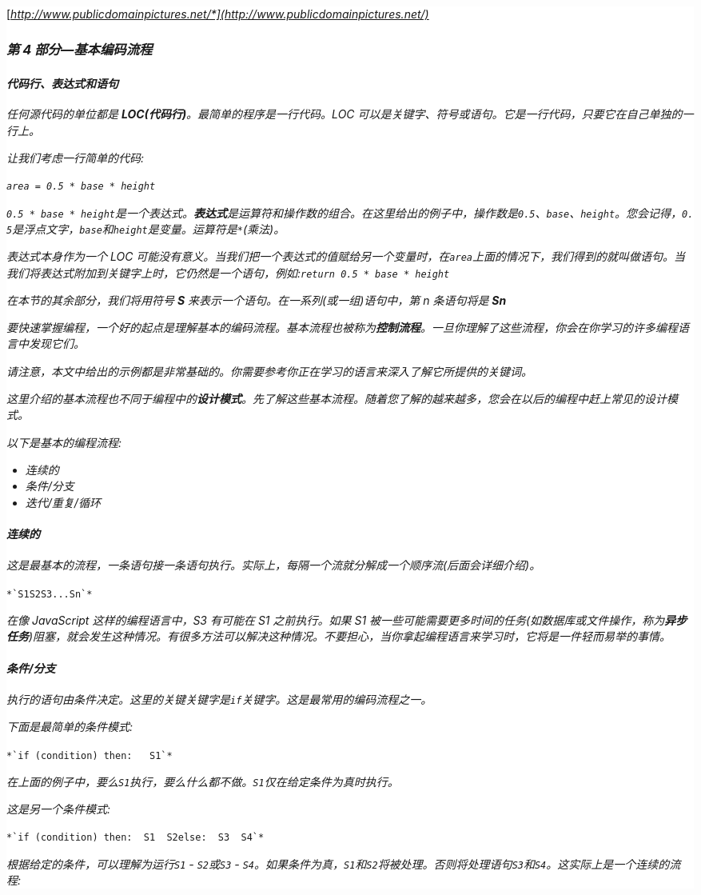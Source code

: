 [*http://www.publicdomainpictures.net/*](http://www.publicdomainpictures.net/)* 

### *第 4 部分—基本编码流程*

#### *代码行、表达式和语句*

*任何源代码的单位都是 **LOC(代码行)**。最简单的程序是一行代码。LOC 可以是关键字、符号或语句。它是一行代码，只要它在自己单独的一行上。*

*让我们考虑一行简单的代码:*

*`area = 0.5 * base * height`*

*`0.5 * base * height`是一个表达式。**表达式**是运算符和操作数的组合。在这里给出的例子中，操作数是`0.5`、`base`、`height`。您会记得，`0.5`是浮点文字，`base`和`height`是变量。运算符是`*`(乘法)。*

*表达式本身作为一个 LOC 可能没有意义。当我们把一个表达式的值赋给另一个变量时，在`area`上面的情况下，我们得到的就叫做语句。当我们将表达式附加到关键字上时，它仍然是一个语句，例如:`return 0.5 * base * height`*

*在本节的其余部分，我们将用符号 **S** 来表示一个语句。在一系列(或一组)语句中，第 n 条语句将是 **Sn***

*要快速掌握编程，一个好的起点是理解基本的编码流程。基本流程也被称为**控制流程**。一旦你理解了这些流程，你会在你学习的许多编程语言中发现它们。*

*请注意，本文中给出的示例都是非常基础的。你需要参考你正在学习的语言来深入了解它所提供的关键词。*

*这里介绍的基本流程也不同于编程中的**设计模式**。先了解这些基本流程。随着您了解的越来越多，您会在以后的编程中赶上常见的设计模式。*

*以下是基本的编程流程:*

*   *连续的*
*   *条件/分支*
*   *迭代/重复/循环*

#### *连续的*

*这是最基本的流程，一条语句接一条语句执行。实际上，每隔一个流就分解成一个顺序流(后面会详细介绍)。*

```
*`S1S2S3...Sn`*
```

*在像 JavaScript 这样的编程语言中，S3 有可能在 S1 之前执行。如果 S1 被一些可能需要更多时间的任务(如数据库或文件操作，称为**异步任务**)阻塞，就会发生这种情况。有很多方法可以解决这种情况。不要担心，当你拿起编程语言来学习时，它将是一件轻而易举的事情。*

#### *条件/分支*

*执行的语句由条件决定。这里的关键关键字是`if`关键字。这是最常用的编码流程之一。*

*下面是最简单的条件模式:*

```
*`if (condition) then:   S1`*
```

*在上面的例子中，要么`S1`执行，要么什么都不做。`S1`仅在给定条件为真时执行。*

*这是另一个条件模式:*

```
*`if (condition) then:  S1  S2else:  S3  S4`*
```

*根据给定的条件，可以理解为运行`S1` - `S2`或`S3` - `S4`。如果条件为真，`S1`和`S2`将被处理。否则将处理语句`S3`和`S4`。这实际上是一个连续的流程:*
